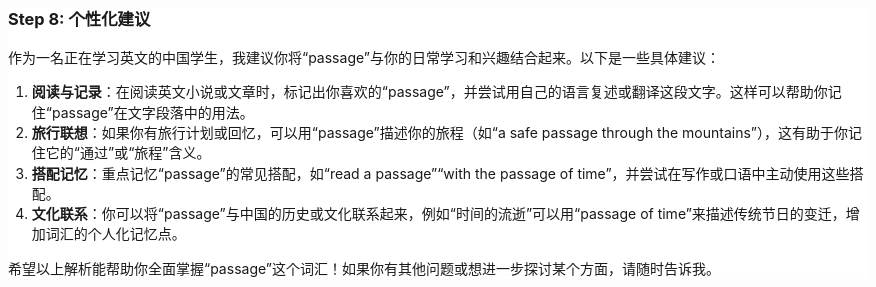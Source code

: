 
### Step 8: 个性化建议

作为一名正在学习英文的中国学生，我建议你将“passage”与你的日常学习和兴趣结合起来。以下是一些具体建议：
1. **阅读与记录**：在阅读英文小说或文章时，标记出你喜欢的“passage”，并尝试用自己的语言复述或翻译这段文字。这样可以帮助你记住“passage”在文字段落中的用法。
2. **旅行联想**：如果你有旅行计划或回忆，可以用“passage”描述你的旅程（如“a safe passage through the mountains”），这有助于你记住它的“通过”或“旅程”含义。
3. **搭配记忆**：重点记忆“passage”的常见搭配，如“read a passage”“with the passage of time”，并尝试在写作或口语中主动使用这些搭配。
4. **文化联系**：你可以将“passage”与中国的历史或文化联系起来，例如“时间的流逝”可以用“passage of time”来描述传统节日的变迁，增加词汇的个人化记忆点。

希望以上解析能帮助你全面掌握“passage”这个词汇！如果你有其他问题或想进一步探讨某个方面，请随时告诉我。